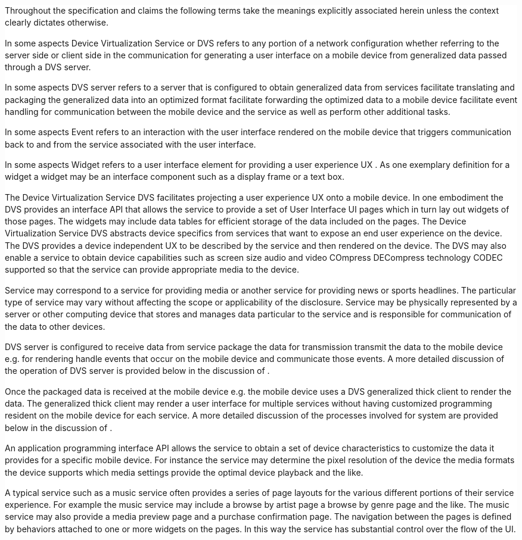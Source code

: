 Throughout the specification and claims the following terms take the meanings explicitly associated herein unless the context clearly dictates otherwise.

In some aspects Device Virtualization Service or DVS refers to any portion of a network configuration whether referring to the server side or client side in the communication for generating a user interface on a mobile device from generalized data passed through a DVS server.

In some aspects DVS server refers to a server that is configured to obtain generalized data from services facilitate translating and packaging the generalized data into an optimized format facilitate forwarding the optimized data to a mobile device facilitate event handling for communication between the mobile device and the service as well as perform other additional tasks.

In some aspects Event refers to an interaction with the user interface rendered on the mobile device that triggers communication back to and from the service associated with the user interface.

In some aspects Widget refers to a user interface element for providing a user experience UX . As one exemplary definition for a widget a widget may be an interface component such as a display frame or a text box.

The Device Virtualization Service DVS facilitates projecting a user experience UX onto a mobile device. In one embodiment the DVS provides an interface API that allows the service to provide a set of User Interface UI pages which in turn lay out widgets of those pages. The widgets may include data tables for efficient storage of the data included on the pages. The Device Virtualization Service DVS abstracts device specifics from services that want to expose an end user experience on the device. The DVS provides a device independent UX to be described by the service and then rendered on the device. The DVS may also enable a service to obtain device capabilities such as screen size audio and video COmpress DECompress technology CODEC supported so that the service can provide appropriate media to the device.

Service may correspond to a service for providing media or another service for providing news or sports headlines. The particular type of service may vary without affecting the scope or applicability of the disclosure. Service may be physically represented by a server or other computing device that stores and manages data particular to the service and is responsible for communication of the data to other devices.

DVS server is configured to receive data from service package the data for transmission transmit the data to the mobile device e.g. for rendering handle events that occur on the mobile device and communicate those events. A more detailed discussion of the operation of DVS server is provided below in the discussion of .

Once the packaged data is received at the mobile device e.g. the mobile device uses a DVS generalized thick client to render the data. The generalized thick client may render a user interface for multiple services without having customized programming resident on the mobile device for each service. A more detailed discussion of the processes involved for system are provided below in the discussion of .

An application programming interface API allows the service to obtain a set of device characteristics to customize the data it provides for a specific mobile device. For instance the service may determine the pixel resolution of the device the media formats the device supports which media settings provide the optimal device playback and the like.

A typical service such as a music service often provides a series of page layouts for the various different portions of their service experience. For example the music service may include a browse by artist page a browse by genre page and the like. The music service may also provide a media preview page and a purchase confirmation page. The navigation between the pages is defined by behaviors attached to one or more widgets on the pages. In this way the service has substantial control over the flow of the UI.
